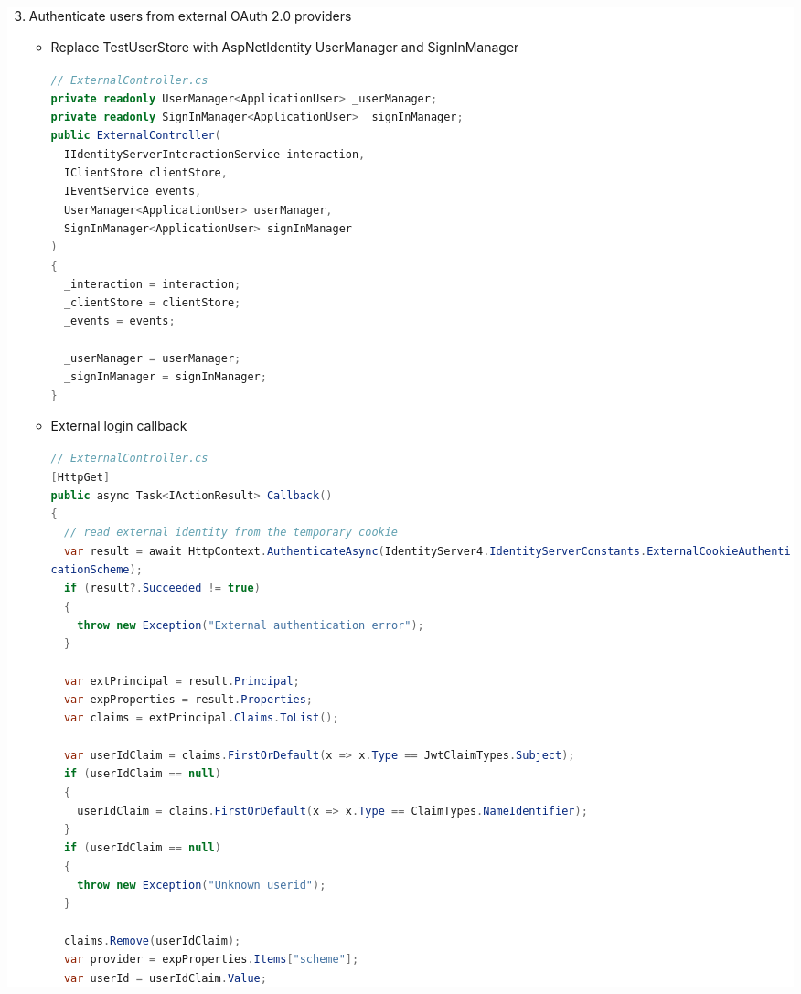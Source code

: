 3. Authenticate users from external OAuth 2.0 providers

    * Replace TestUserStore with AspNetIdentity UserManager and SignInManager

      ```csharp
      // ExternalController.cs
      private readonly UserManager<ApplicationUser> _userManager;
      private readonly SignInManager<ApplicationUser> _signInManager;
      public ExternalController(
        IIdentityServerInteractionService interaction,
        IClientStore clientStore,
        IEventService events,
        UserManager<ApplicationUser> userManager,
        SignInManager<ApplicationUser> signInManager
      )
      {
        _interaction = interaction;
        _clientStore = clientStore;
        _events = events;

        _userManager = userManager;
        _signInManager = signInManager;
      }
      ```

    * External login callback

        ```csharp
        // ExternalController.cs
        [HttpGet]
        public async Task<IActionResult> Callback()
        {
          // read external identity from the temporary cookie
          var result = await HttpContext.AuthenticateAsync(IdentityServer4.IdentityServerConstants.ExternalCookieAuthenticationScheme);
          if (result?.Succeeded != true)
          {
            throw new Exception("External authentication error");
          }

          var extPrincipal = result.Principal;
          var expProperties = result.Properties;
          var claims = extPrincipal.Claims.ToList();

          var userIdClaim = claims.FirstOrDefault(x => x.Type == JwtClaimTypes.Subject);
          if (userIdClaim == null)
          {
            userIdClaim = claims.FirstOrDefault(x => x.Type == ClaimTypes.NameIdentifier);
          }
          if (userIdClaim == null)
          {
            throw new Exception("Unknown userid");
          }

          claims.Remove(userIdClaim);
          var provider = expProperties.Items["scheme"];
          var userId = userIdClaim.Value;
